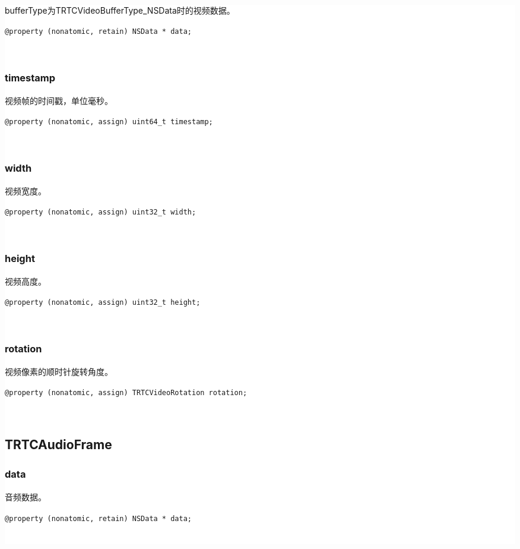 bufferType为TRTCVideoBufferType_NSData时的视频数据。

```
@property (nonatomic, retain) NSData * data;
```

<br/>

### timestamp

视频帧的时间戳，单位毫秒。

```
@property (nonatomic, assign) uint64_t timestamp;
```

<br/>

### width

视频宽度。

```
@property (nonatomic, assign) uint32_t width;
```

<br/>

### height

视频高度。

```
@property (nonatomic, assign) uint32_t height;
```

<br/>

### rotation

视频像素的顺时针旋转角度。

```
@property (nonatomic, assign) TRTCVideoRotation rotation;
```

<br/>


## TRTCAudioFrame
### data

音频数据。

```
@property (nonatomic, retain) NSData * data;
```

<br/>
